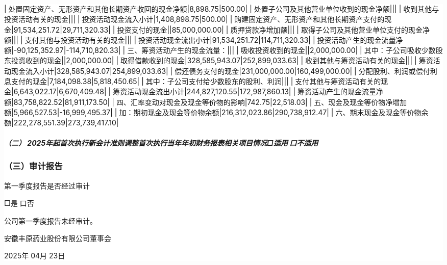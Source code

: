 | 处置固定资产、无形资产和其他长期资产收回的现金净额|8,898.75|500.00|
| 处置子公司及其他营业单位收到的现金净额|||
| 收到其他与投资活动有关的现金|||
| 投资活动现金流入小计|1,408,898.75|500.00|
| 购建固定资产、无形资产和其他长期资产支付的现金|91,534,251.72|29,711,320.33|
| 投资支付的现金||85,000,000.00|
| 质押贷款净增加额|||
| 取得子公司及其他营业单位支付的现金净额|||
| 支付其他与投资活动有关的现金|||
| 投资活动现金流出小计|91,534,251.72|114,711,320.33|
| 投资活动产生的现金流量净额|-90,125,352.97|-114,710,820.33|
| 三、筹资活动产生的现金流量：|||
| 吸收投资收到的现金||2,000,000.00|
| 其中：子公司吸收少数股东投资收到的现金||2,000,000.00|
| 取得借款收到的现金|328,585,943.07|252,899,033.63|
| 收到其他与筹资活动有关的现金|||
| 筹资活动现金流入小计|328,585,943.07|254,899,033.63|
| 偿还债务支付的现金|231,000,000.00|160,499,000.00|
| 分配股利、利润或偿付利息支付的现金|7,184,098.38|5,818,450.65|
| 其中：子公司支付给少数股东的股利、利润|||
| 支付其他与筹资活动有关的现金|6,643,022.17|6,670,409.48|
| 筹资活动现金流出小计|244,827,120.55|172,987,860.13|
| 筹资活动产生的现金流量净额|83,758,822.52|81,911,173.50|
| 四、汇率变动对现金及现金等价物的影响|742.75|22,518.03|
| 五、现金及现金等价物净增加额|5,966,527.53|-16,999,495.37|
| 加：期初现金及现金等价物余额|216,312,023.86|290,738,912.47|
| 六、期末现金及现金等价物余额|222,278,551.39|273,739,417.10|  

##### （二） 2025年起首次执行新会计准则调整首次执行当年年初财务报表相关项目情况□适用 口不适用  

### （三）审计报告  

第一季度报告是否经过审计  

□是 口否  

公司第一季度报告未经审计。  

安徽丰原药业股份有限公司董事会  

2025年 04月 23日  

